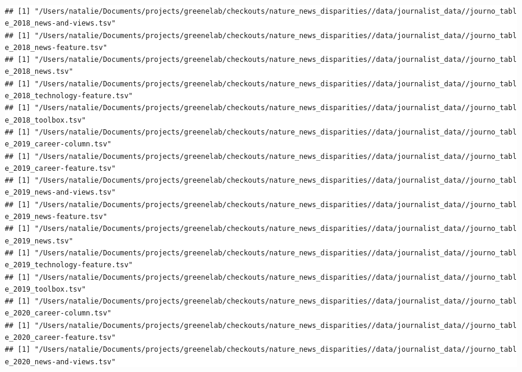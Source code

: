     ## [1] "/Users/natalie/Documents/projects/greenelab/checkouts/nature_news_disparities//data/journalist_data//journo_table_2018_news-and-views.tsv"
    ## [1] "/Users/natalie/Documents/projects/greenelab/checkouts/nature_news_disparities//data/journalist_data//journo_table_2018_news-feature.tsv"
    ## [1] "/Users/natalie/Documents/projects/greenelab/checkouts/nature_news_disparities//data/journalist_data//journo_table_2018_news.tsv"
    ## [1] "/Users/natalie/Documents/projects/greenelab/checkouts/nature_news_disparities//data/journalist_data//journo_table_2018_technology-feature.tsv"
    ## [1] "/Users/natalie/Documents/projects/greenelab/checkouts/nature_news_disparities//data/journalist_data//journo_table_2018_toolbox.tsv"
    ## [1] "/Users/natalie/Documents/projects/greenelab/checkouts/nature_news_disparities//data/journalist_data//journo_table_2019_career-column.tsv"
    ## [1] "/Users/natalie/Documents/projects/greenelab/checkouts/nature_news_disparities//data/journalist_data//journo_table_2019_career-feature.tsv"
    ## [1] "/Users/natalie/Documents/projects/greenelab/checkouts/nature_news_disparities//data/journalist_data//journo_table_2019_news-and-views.tsv"
    ## [1] "/Users/natalie/Documents/projects/greenelab/checkouts/nature_news_disparities//data/journalist_data//journo_table_2019_news-feature.tsv"
    ## [1] "/Users/natalie/Documents/projects/greenelab/checkouts/nature_news_disparities//data/journalist_data//journo_table_2019_news.tsv"
    ## [1] "/Users/natalie/Documents/projects/greenelab/checkouts/nature_news_disparities//data/journalist_data//journo_table_2019_technology-feature.tsv"
    ## [1] "/Users/natalie/Documents/projects/greenelab/checkouts/nature_news_disparities//data/journalist_data//journo_table_2019_toolbox.tsv"
    ## [1] "/Users/natalie/Documents/projects/greenelab/checkouts/nature_news_disparities//data/journalist_data//journo_table_2020_career-column.tsv"
    ## [1] "/Users/natalie/Documents/projects/greenelab/checkouts/nature_news_disparities//data/journalist_data//journo_table_2020_career-feature.tsv"
    ## [1] "/Users/natalie/Documents/projects/greenelab/checkouts/nature_news_disparities//data/journalist_data//journo_table_2020_news-and-views.tsv"